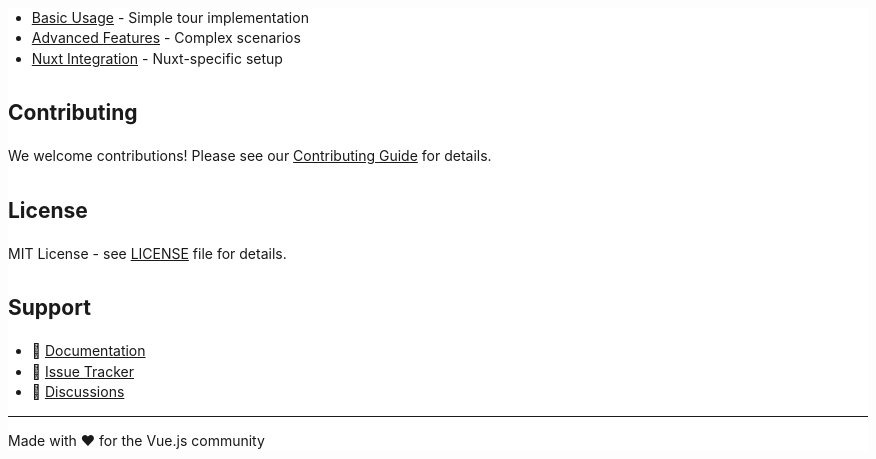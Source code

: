 - [Basic Usage](./examples/basic-usage.vue) - Simple tour implementation
- [Advanced Features](./examples/advanced-features.vue) - Complex scenarios
- [Nuxt Integration](./examples/nuxt-example.vue) - Nuxt-specific setup

## Contributing

We welcome contributions! Please see our [Contributing Guide](CONTRIBUTING.md) for details.

## License

MIT License - see [LICENSE](LICENSE) file for details.

## Support

- 📖 [Documentation](https://vue-tour-guide.dev)
- 🐛 [Issue Tracker](https://github.com/whytepeter/vue-tour-guide/issues)
- 💬 [Discussions](https://github.com/whytepeter/vue-tour-guide/discussions)

---

Made with ❤️ for the Vue.js community
